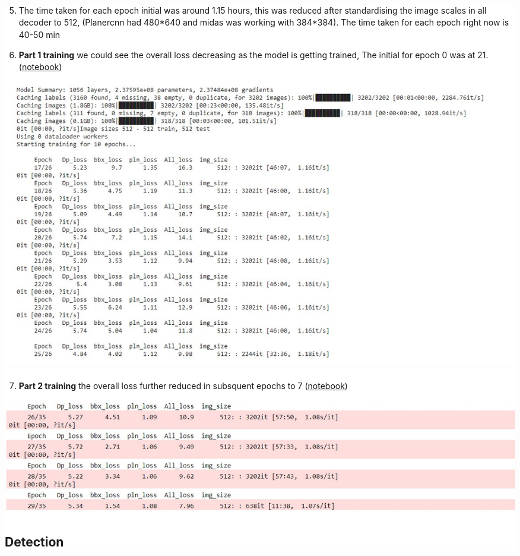   5. The time taken for each epoch initial was around 1.15 hours, this was reduced after standardising the image scales in all decoder to 512, (Planercnn had 480\*640 and midas was working with 384\*384). The time taken for each epoch right now is 40-50 min

  6. **Part 1 training** we could see the overall loss decreasing as the model is getting trained, The initial for epoch 0 was at 21. ([notebook](https://github.com/vigneshbabupj/Project_Vision/blob/main/Project_vision_Training_Part1.ipynb))

  ![part1](https://raw.githubusercontent.com/vigneshbabupj/Project_Vision/main/documents/Training_part1.jpg)

  7. **Part 2 training** the overall loss further reduced in subsquent epochs to 7 ([notebook](https://github.com/vigneshbabupj/Project_Vision/blob/main/Training_part2.ipynb))

  ![part2](https://raw.githubusercontent.com/vigneshbabupj/Project_Vision/main/documents/Training_part2.jpg)


## Detection
